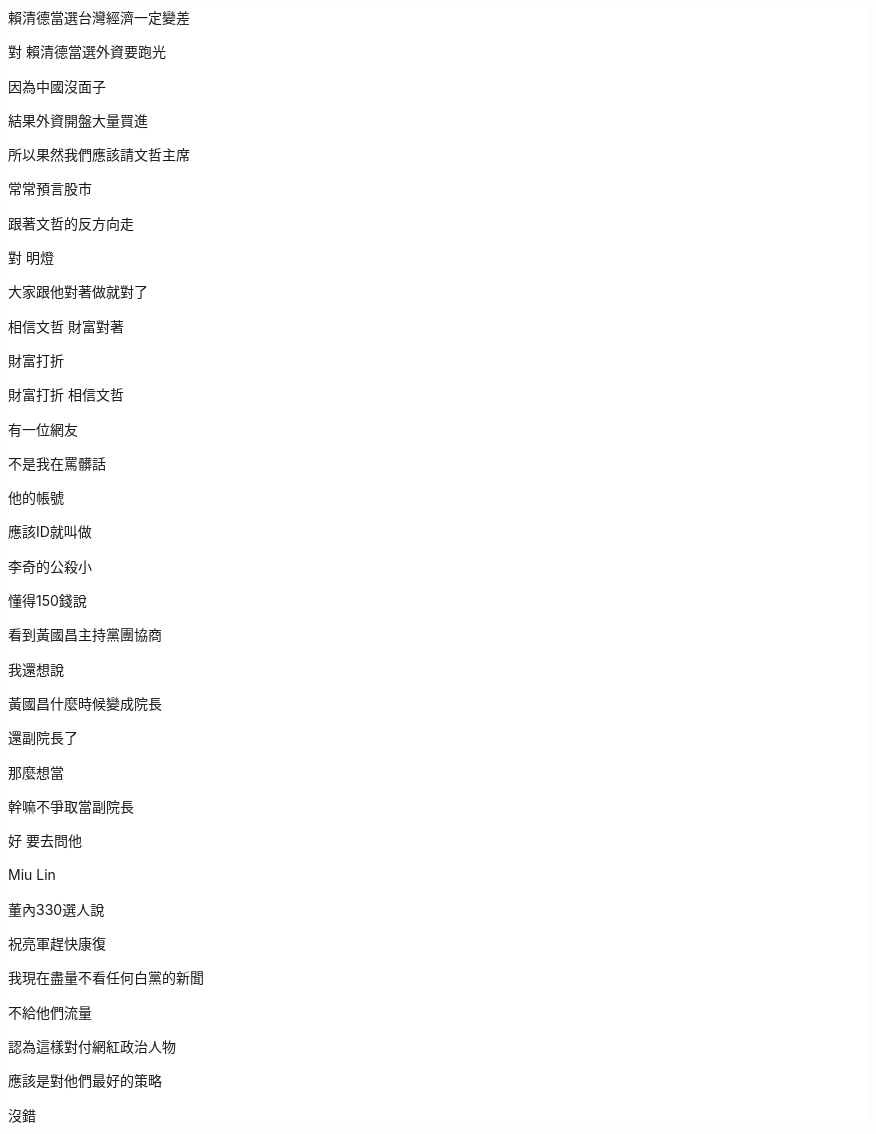 賴清德當選台灣經濟一定變差

對 賴清德當選外資要跑光

因為中國沒面子

結果外資開盤大量買進

所以果然我們應該請文哲主席

常常預言股市

跟著文哲的反方向走

對 明燈

大家跟他對著做就對了

相信文哲 財富對著

財富打折

財富打折 相信文哲

有一位網友

不是我在罵髒話

他的帳號

應該ID就叫做

李奇的公殺小

懂得150錢說

看到黃國昌主持黨團協商

我還想說

黃國昌什麼時候變成院長

還副院長了

那麼想當

幹嘛不爭取當副院長

好 要去問他

Miu Lin

董內330選人說

祝亮軍趕快康復

我現在盡量不看任何白黨的新聞

不給他們流量

認為這樣對付網紅政治人物

應該是對他們最好的策略

沒錯
